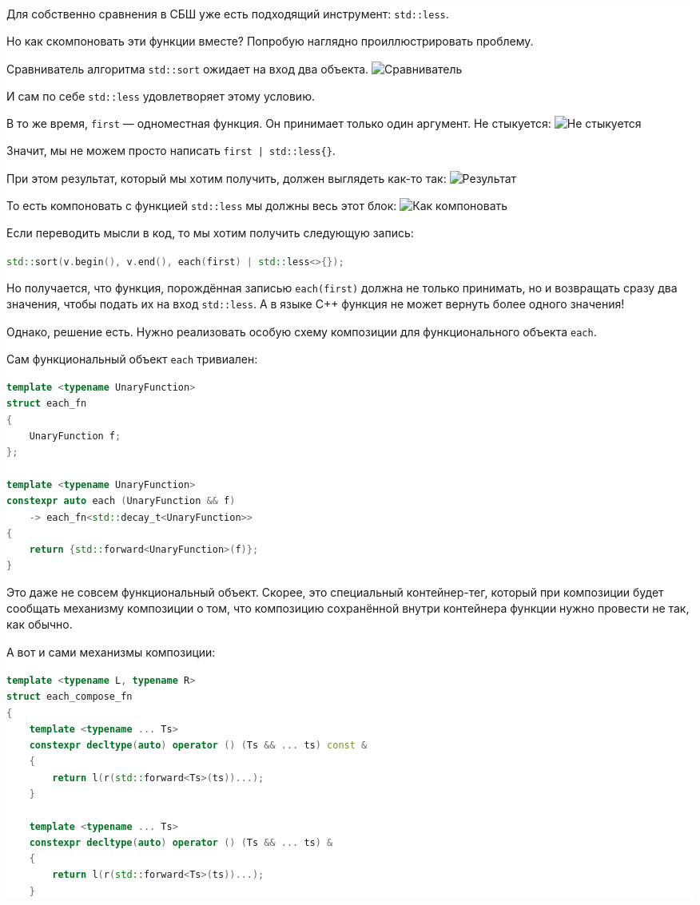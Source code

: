 Для собственно сравнения в СБШ уже есть подходящий инструмент: `std::less`.

Но как скомпоновать эти функции вместе? Попробую наглядно проиллюстрировать проблему.

Сравниватель алгоритма `std::sort` ожидает на вход два объекта.
![Сравниватель](https://habrastorage.org/web/323/816/769/323816769f854d1cbb9599e4257378ec.png)

И сам по себе `std::less` удовлетворяет этому условию.

В то же время, `first` — одноместная функция. Он принимает только один аргумент. Не стыкуется:
![Не стыкуется](https://habrastorage.org/web/8db/1d6/f2a/8db1d6f2a4d44b70a9e29846dfae40cb.png)

Значит, мы не можем просто написать `first | std::less{}`.

При этом результат, который мы хотим получить, должен выглядеть как-то так:
![Результат](https://habrastorage.org/web/200/6d3/21c/2006d321cc5443879326b03a635c4810.png)

То есть компоновать с функцией `std::less` мы должны весь этот блок:
![Как компоновать](https://habrastorage.org/web/99c/4c4/75b/99c4c475bfe443feb543b7b29334c9b2.png)

Если переводить мысли в код, то мы хотим получить следующую запись:
```cpp
std::sort(v.begin(), v.end(), each(first) | std::less<>{});
```

Но получается, что функция, порождённая записью `each(first)` должна не только принимать, но и возвращать сразу два значения, чтобы подать их на вход `std::less`. А в языке C++ функция не может вернуть более одного значения!

Однако, решение есть. Нужно реализовать особую схему композиции для функционального объекта `each`.

Сам функциональный объект `each` тривиален:
```cpp
template <typename UnaryFunction>
struct each_fn
{
    UnaryFunction f;
};

template <typename UnaryFunction>
constexpr auto each (UnaryFunction && f)
    -> each_fn<std::decay_t<UnaryFunction>>
{
    return {std::forward<UnaryFunction>(f)};
}
```

Это даже не совсем функциональный объект. Скорее, это специальный контейнер-тег, который при композиции будет сообщать механизму композиции о том, что композицию сохранённой внутри контейнера функции нужно провести не так, как обычно.

А вот и сами механизмы композиции:
```cpp
template <typename L, typename R>
struct each_compose_fn
{
    template <typename ... Ts>
    constexpr decltype(auto) operator () (Ts && ... ts) const &
    {
        return l(r(std::forward<Ts>(ts))...);
    }

    template <typename ... Ts>
    constexpr decltype(auto) operator () (Ts && ... ts) &
    {
        return l(r(std::forward<Ts>(ts))...);
    }

```